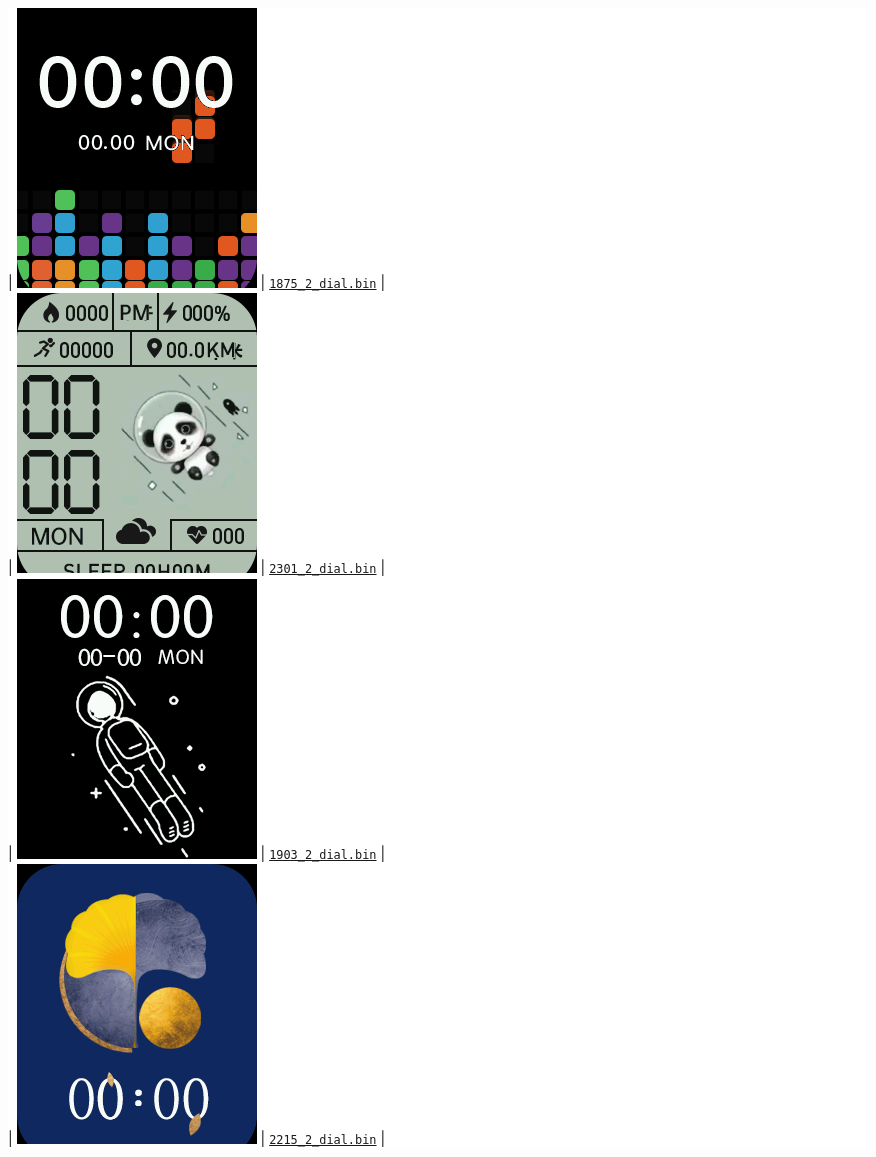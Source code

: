  | ![watchface](1875_2_dial.png?raw=true "watchface") | [`1875_2_dial.bin`](https://github.com/fbiego/watch-face-wearfit/raw/main/dials/X8Ultra/1875_2_dial.bin) |  
 | ![watchface](2301_2_dial.png?raw=true "watchface") | [`2301_2_dial.bin`](https://github.com/fbiego/watch-face-wearfit/raw/main/dials/X8Ultra/2301_2_dial.bin) |  
 | ![watchface](1903_2_dial.png?raw=true "watchface") | [`1903_2_dial.bin`](https://github.com/fbiego/watch-face-wearfit/raw/main/dials/X8Ultra/1903_2_dial.bin) |  
 | ![watchface](2215_2_dial.png?raw=true "watchface") | [`2215_2_dial.bin`](https://github.com/fbiego/watch-face-wearfit/raw/main/dials/X8Ultra/2215_2_dial.bin) |  